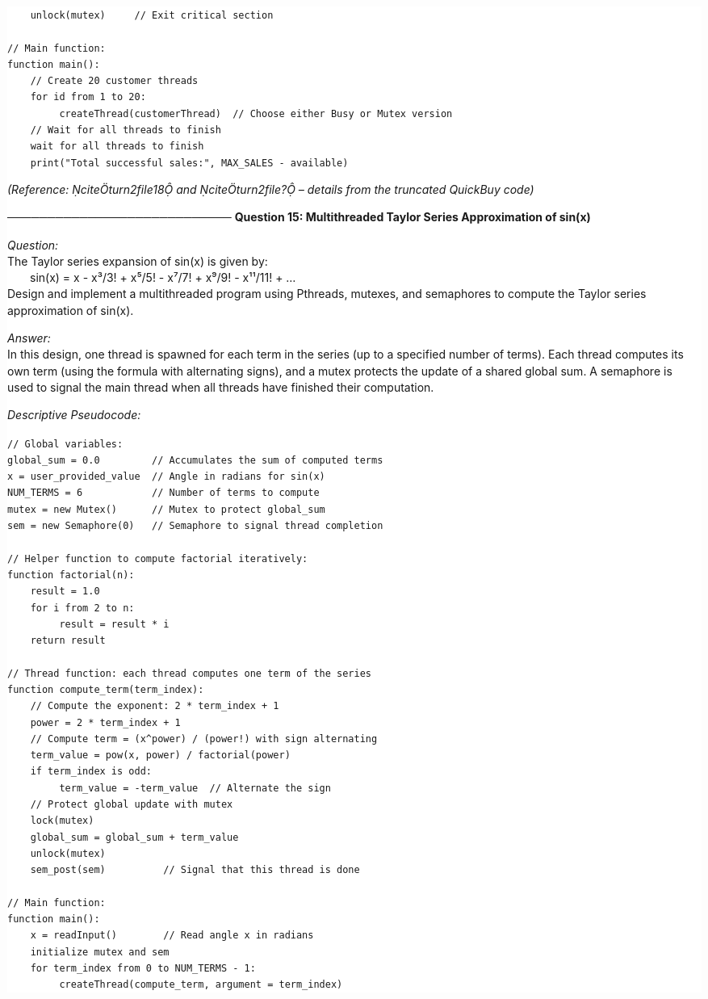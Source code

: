 ```
    unlock(mutex)     // Exit critical section

// Main function:
function main():
    // Create 20 customer threads
    for id from 1 to 20:
         createThread(customerThread)  // Choose either Busy or Mutex version
    // Wait for all threads to finish
    wait for all threads to finish
    print("Total successful sales:", MAX_SALES - available)
```

*(Reference: citeturn2file18 and citeturn2file? – details from the truncated QuickBuy code)*

────────────────────────────
**Question 15: Multithreaded Taylor Series Approximation of sin(x)**

*Question:*  
The Taylor series expansion of sin(x) is given by:  
  sin(x) = x - x³/3! + x⁵/5! - x⁷/7! + x⁹/9! - x¹¹/11! + …  
Design and implement a multithreaded program using Pthreads, mutexes, and semaphores to compute the Taylor series approximation of sin(x).

*Answer:*  
In this design, one thread is spawned for each term in the series (up to a specified number of terms). Each thread computes its own term (using the formula with alternating signs), and a mutex protects the update of a shared global sum. A semaphore is used to signal the main thread when all threads have finished their computation.

*Descriptive Pseudocode:*

```
// Global variables:
global_sum = 0.0         // Accumulates the sum of computed terms
x = user_provided_value  // Angle in radians for sin(x)
NUM_TERMS = 6            // Number of terms to compute
mutex = new Mutex()      // Mutex to protect global_sum
sem = new Semaphore(0)   // Semaphore to signal thread completion

// Helper function to compute factorial iteratively:
function factorial(n):
    result = 1.0
    for i from 2 to n:
         result = result * i
    return result

// Thread function: each thread computes one term of the series
function compute_term(term_index):
    // Compute the exponent: 2 * term_index + 1
    power = 2 * term_index + 1
    // Compute term = (x^power) / (power!) with sign alternating
    term_value = pow(x, power) / factorial(power)
    if term_index is odd:
         term_value = -term_value  // Alternate the sign
    // Protect global update with mutex
    lock(mutex)
    global_sum = global_sum + term_value
    unlock(mutex)
    sem_post(sem)          // Signal that this thread is done

// Main function:
function main():
    x = readInput()        // Read angle x in radians
    initialize mutex and sem
    for term_index from 0 to NUM_TERMS - 1:
         createThread(compute_term, argument = term_index)
```